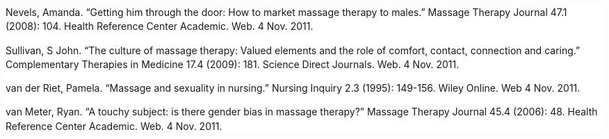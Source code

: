 
Nevels, Amanda. “Getting him through the door: How to market massage therapy to males.” Massage Therapy Journal 47.1 (2008): 104. Health Reference Center Academic. Web. 4 Nov. 2011.


Sullivan, S John. “The culture of massage therapy: Valued elements and the role of comfort, contact, connection and caring.” Complementary Therapies in Medicine 17.4 (2009): 181. Science Direct Journals. Web. 4 Nov. 2011.


van der Riet, Pamela. “Massage and sexuality in nursing.” Nursing Inquiry 2.3 (1995): 149-156. Wiley Online. Web 4 Nov. 2011.


van Meter, Ryan. “A touchy subject: is there gender bias in massage therapy?” Massage Therapy Journal 45.4 (2006): 48. Health Reference Center Academic. Web. 4 Nov. 2011.
</em>
